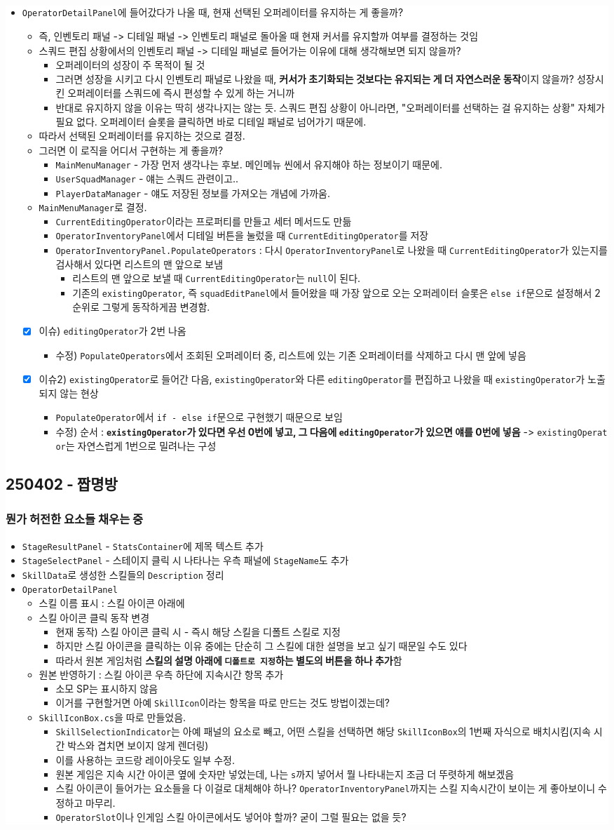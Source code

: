 - `OperatorDetailPanel`에 들어갔다가 나올 때, 현재 선택된 오퍼레이터를 유지하는 게 좋을까? 
	- 즉, 인벤토리 패널 -> 디테일 패널 -> 인벤토리 패널로 돌아올 때 현재 커서를 유지할까 여부를 결정하는 것임
	- 스쿼드 편집 상황에서의 인벤토리 패널 -> 디테일 패널로 들어가는 이유에 대해 생각해보면 되지 않을까?
		- 오퍼레이터의 성장이 주 목적이 될 것
		- 그러면 성장을 시키고 다시 인벤토리 패널로 나왔을 때, **커서가 초기화되는 것보다는 유지되는 게 더 자연스러운 동작**이지 않을까?  성장시킨 오퍼레이터를 스쿼드에 즉시 편성할 수 있게 하는 거니까
		- 반대로 유지하지 않을 이유는 딱히 생각나지는 않는 듯. 스쿼드 편집 상황이 아니라면, "오퍼레이터를 선택하는 걸 유지하는 상황" 자체가 필요 없다. 오퍼레이터 슬롯을 클릭하면 바로 디테일 패널로 넘어가기 때문에.
	- 따라서 선택된 오퍼레이터를 유지하는 것으로 결정. 
	- 그러면 이 로직을 어디서 구현하는 게 좋을까?
		- `MainMenuManager` - 가장 먼저 생각나는 후보. 메인메뉴 씬에서 유지해야 하는 정보이기 때문에.
		- `UserSquadManager` - 얘는 스쿼드 관련이고..
		- `PlayerDataManager` - 얘도 저장된 정보를 가져오는 개념에 가까움.
	- `MainMenuManager`로 결정.
		- `CurrentEditingOperator`이라는 프로퍼티를 만들고 세터 메서드도 만듦
		- `OperatorInventoryPanel`에서 디테일 버튼을 눌렀을 때 `CurrentEditingOperator`를 저장
		- `OperatorInventoryPanel.PopulateOperators` : 다시 `OperatorInventoryPanel`로 나왔을 때 `CurrentEditingOperator`가 있는지를 검사해서 있다면 리스트의 맨 앞으로 보냄
			- 리스트의 맨 앞으로 보낼 때 `CurrentEditingOperator`는 `null`이 된다.
			- 기존의 `existingOperator`, 즉 `squadEditPanel`에서 들어왔을 때 가장 앞으로 오는 오퍼레이터 슬롯은 `else if`문으로 설정해서 2순위로 그렇게 동작하게끔 변경함.

	- [x] 이슈) `editingOperator`가 2번 나옴
		- 수정) `PopulateOperators`에서 조회된 오퍼레이터 중, 리스트에 있는 기존 오퍼레이터를 삭제하고 다시 맨 앞에 넣음 

	- [x] 이슈2) `existingOperator`로 들어간 다음, `existingOperator`와 다른 `editingOperator`를 편집하고 나왔을 때 `existingOperator`가 노출되지 않는 현상
		- `PopulateOperator`에서 `if - else if`문으로 구현했기 때문으로 보임
		- 수정) 순서 : **`existingOperator`가 있다면 우선 0번에 넣고, 그 다음에 `editingOperator`가 있으면 얘를 0번에 넣음**
			-> `existingOperator`는 자연스럽게 1번으로 밀려나는 구성
## 250402 - 짭명방

### 뭔가 허전한 요소들 채우는 중 
- `StageResultPanel` - `StatsContainer`에 제목 텍스트 추가
- `StageSelectPanel` - 스테이지 클릭 시 나타나는 우측 패널에 `StageName`도 추가
- `SkillData`로 생성한 스킬들의 `Description` 정리 
- `OperatorDetailPanel`
	- 스킬 이름 표시 : 스킬 아이콘 아래에
	- 스킬 아이콘 클릭 동작 변경
		- 현재 동작) 스킬 아이콘 클릭 시 - 즉시 해당 스킬을 디폴트 스킬로 지정
		- 하지만 스킬 아이콘을 클릭하는 이유 중에는 단순히 그 스킬에 대한 설명을 보고 싶기 때문일 수도 있다
		- 따라서 원본 게임처럼 **스킬의 설명 아래에 `디폴트로 지정`하는 별도의 버튼을 하나 추가**함
	- 원본 반영하기 : 스킬 아이콘 우측 하단에 지속시간 항목 추가
		- 소모 SP는 표시하지 않음
		- 이거를 구현할거면 아예 `SkillIcon`이라는 항목을 따로 만드는 것도 방법이겠는데?
	- `SkillIconBox.cs`을 따로 만들었음. 
		- `SkillSelectionIndicator`는 아예 패널의 요소로 빼고, 어떤 스킬을 선택하면 해당 `SkillIconBox`의 1번째 자식으로 배치시킴(지속 시간 박스와 겹치면 보이지 않게 렌더링)
		- 이를 사용하는 코드랑 레이아웃도 일부 수정. 
		- 원본 게임은 지속 시간 아이콘 옆에 숫자만 넣었는데, 나는 `s`까지 넣어서 뭘 나타내는지 조금 더 뚜렷하게 해보겠음
		- 스킬 아이콘이 들어가는 요소들을 다 이걸로 대체해야 하나? `OperatorInventoryPanel`까지는 스킬 지속시간이 보이는 게 좋아보이니 수정하고 마무리. 
		- `OperatorSlot`이나 인게임 스킬 아이콘에서도 넣어야 할까? 굳이 그럴 필요는 없을 듯?
